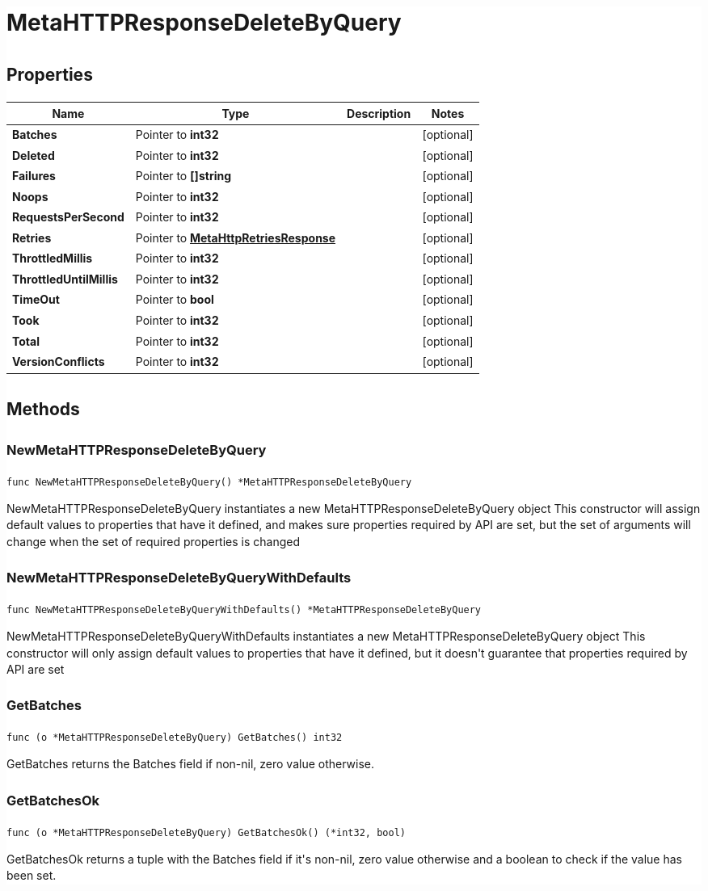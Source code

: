 # MetaHTTPResponseDeleteByQuery

## Properties

Name | Type | Description | Notes
------------ | ------------- | ------------- | -------------
**Batches** | Pointer to **int32** |  | [optional] 
**Deleted** | Pointer to **int32** |  | [optional] 
**Failures** | Pointer to **[]string** |  | [optional] 
**Noops** | Pointer to **int32** |  | [optional] 
**RequestsPerSecond** | Pointer to **int32** |  | [optional] 
**Retries** | Pointer to [**MetaHttpRetriesResponse**](MetaHttpRetriesResponse.md) |  | [optional] 
**ThrottledMillis** | Pointer to **int32** |  | [optional] 
**ThrottledUntilMillis** | Pointer to **int32** |  | [optional] 
**TimeOut** | Pointer to **bool** |  | [optional] 
**Took** | Pointer to **int32** |  | [optional] 
**Total** | Pointer to **int32** |  | [optional] 
**VersionConflicts** | Pointer to **int32** |  | [optional] 

## Methods

### NewMetaHTTPResponseDeleteByQuery

`func NewMetaHTTPResponseDeleteByQuery() *MetaHTTPResponseDeleteByQuery`

NewMetaHTTPResponseDeleteByQuery instantiates a new MetaHTTPResponseDeleteByQuery object
This constructor will assign default values to properties that have it defined,
and makes sure properties required by API are set, but the set of arguments
will change when the set of required properties is changed

### NewMetaHTTPResponseDeleteByQueryWithDefaults

`func NewMetaHTTPResponseDeleteByQueryWithDefaults() *MetaHTTPResponseDeleteByQuery`

NewMetaHTTPResponseDeleteByQueryWithDefaults instantiates a new MetaHTTPResponseDeleteByQuery object
This constructor will only assign default values to properties that have it defined,
but it doesn't guarantee that properties required by API are set

### GetBatches

`func (o *MetaHTTPResponseDeleteByQuery) GetBatches() int32`

GetBatches returns the Batches field if non-nil, zero value otherwise.

### GetBatchesOk

`func (o *MetaHTTPResponseDeleteByQuery) GetBatchesOk() (*int32, bool)`

GetBatchesOk returns a tuple with the Batches field if it's non-nil, zero value otherwise
and a boolean to check if the value has been set.
